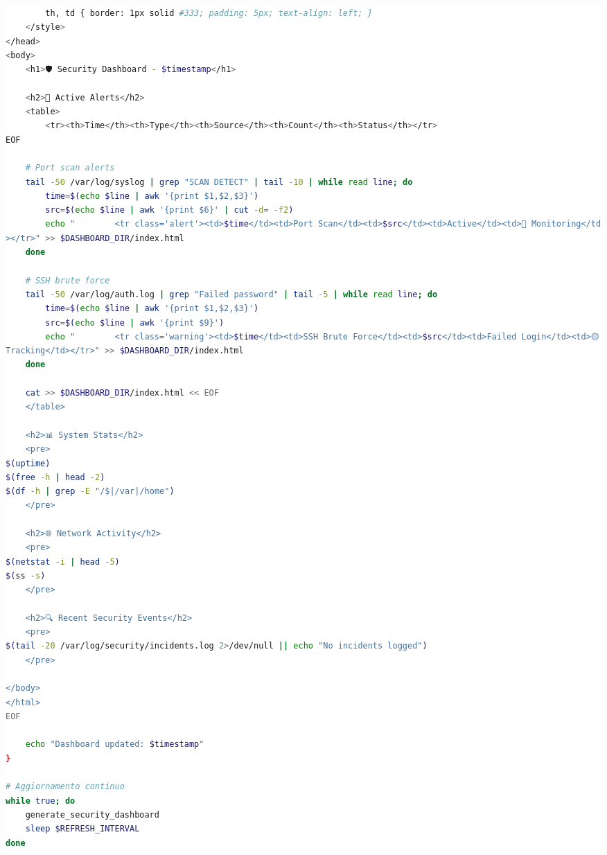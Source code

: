 ```bash
        th, td { border: 1px solid #333; padding: 5px; text-align: left; }
    </style>
</head>
<body>
    <h1>🛡️ Security Dashboard - $timestamp</h1>
    
    <h2>🚨 Active Alerts</h2>
    <table>
        <tr><th>Time</th><th>Type</th><th>Source</th><th>Count</th><th>Status</th></tr>
EOF

    # Port scan alerts
    tail -50 /var/log/syslog | grep "SCAN DETECT" | tail -10 | while read line; do
        time=$(echo $line | awk '{print $1,$2,$3}')
        src=$(echo $line | awk '{print $6}' | cut -d= -f2)
        echo "        <tr class='alert'><td>$time</td><td>Port Scan</td><td>$src</td><td>Active</td><td>🔴 Monitoring</td></tr>" >> $DASHBOARD_DIR/index.html
    done
    
    # SSH brute force
    tail -50 /var/log/auth.log | grep "Failed password" | tail -5 | while read line; do
        time=$(echo $line | awk '{print $1,$2,$3}')
        src=$(echo $line | awk '{print $9}')
        echo "        <tr class='warning'><td>$time</td><td>SSH Brute Force</td><td>$src</td><td>Failed Login</td><td>🟡 Tracking</td></tr>" >> $DASHBOARD_DIR/index.html
    done
    
    cat >> $DASHBOARD_DIR/index.html << EOF
    </table>
    
    <h2>📊 System Stats</h2>
    <pre>
$(uptime)
$(free -h | head -2)
$(df -h | grep -E "/$|/var|/home")
    </pre>
    
    <h2>🌐 Network Activity</h2>
    <pre>
$(netstat -i | head -5)
$(ss -s)
    </pre>
    
    <h2>🔍 Recent Security Events</h2>
    <pre>
$(tail -20 /var/log/security/incidents.log 2>/dev/null || echo "No incidents logged")
    </pre>
    
</body>
</html>
EOF

    echo "Dashboard updated: $timestamp"
}

# Aggiornamento continuo
while true; do
    generate_security_dashboard
    sleep $REFRESH_INTERVAL
done
```
